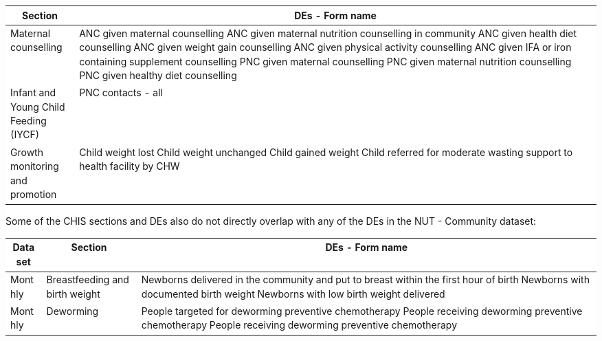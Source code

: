 |  Section      |     DEs - Form name    |
|----------|-----------|
| Maternal counselling                  | ANC given maternal counselling ANC given maternal nutrition counselling in community ANC given health diet counselling ANC given weight gain counselling ANC given physical activity counselling ANC given IFA or iron containing supplement counselling PNC given maternal counselling PNC given maternal nutrition counselling PNC given healthy diet counselling |
| Infant and Young Child Feeding (IYCF) | PNC contacts - all                                                                                                                                                                                                                                                                                                                                                  |
| Growth monitoring and promotion       | Child weight lost Child weight unchanged Child gained weight Child referred for moderate wasting support to health facility by CHW                                                                                                                                                                                                                                  |

Some of the CHIS sections and DEs also do not directly overlap with any of the DEs in the NUT - Community dataset:

| Data set |  Section   |     DEs - Form name   |
|-------|--------------|-------|
| Monthly | Breastfeeding and birth weight         | Newborns delivered in the community and put to breast within the first hour of birth Newborns with documented birth weight Newborns with low birth weight delivered                                                       |
| Monthly | Deworming                              | People targeted for deworming preventive chemotherapy People receiving deworming preventive chemotherapy People receiving deworming preventive chemotherapy                                                               |
